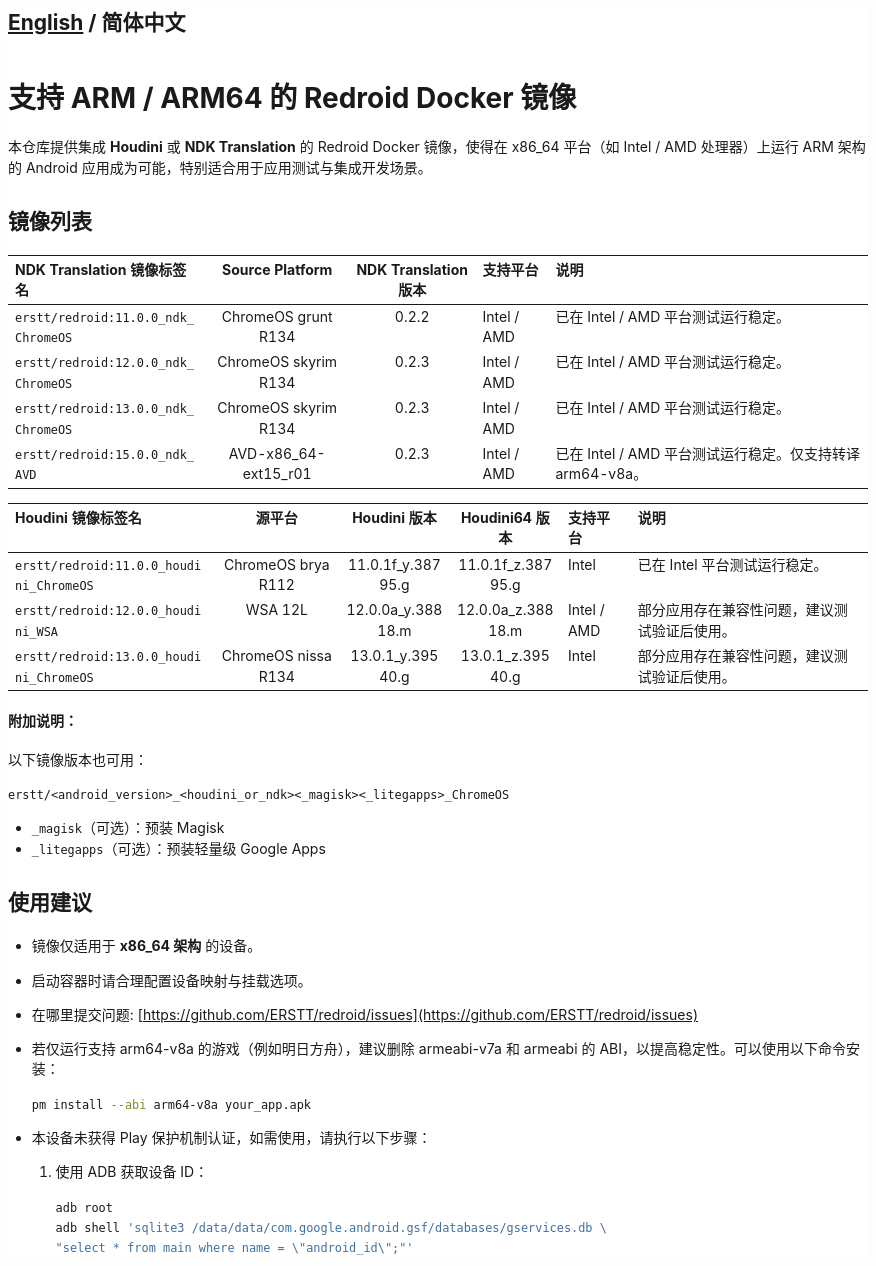 ## [English](https://github.com/ERSTT/redroid/blob/main/README.md) / 简体中文
# 支持 ARM / ARM64 的 Redroid Docker 镜像

本仓库提供集成 **Houdini** 或 **NDK Translation** 的 Redroid Docker 镜像，使得在 x86_64 平台（如 Intel / AMD 处理器）上运行 ARM 架构的 Android 应用成为可能，特别适合用于应用测试与集成开发场景。

## 镜像列表

| NDK Translation 镜像标签名               | Source Platform      | NDK Translation 版本    | 支持平台                    | 说明                                        |
|:----------------------------------------|:--------------------:|:-----------------------:|:---------------------------|:--------------------------------------------|
| `erstt/redroid:11.0.0_ndk_ChromeOS`     | ChromeOS grunt R134  | 0.2.2                   | Intel / AMD                | 已在 Intel / AMD 平台测试运行稳定。           |
| `erstt/redroid:12.0.0_ndk_ChromeOS`     | ChromeOS skyrim R134 | 0.2.3                   | Intel / AMD                | 已在 Intel / AMD 平台测试运行稳定。           |
| `erstt/redroid:13.0.0_ndk_ChromeOS`     | ChromeOS skyrim R134 | 0.2.3                   | Intel / AMD                | 已在 Intel / AMD 平台测试运行稳定。           |
| `erstt/redroid:15.0.0_ndk_AVD`          | AVD-x86_64-ext15_r01 | 0.2.3                   | Intel / AMD                | 已在 Intel / AMD 平台测试运行稳定。仅支持转译arm64-v8a。|

| Houdini 镜像标签名                       | 源平台               | Houdini 版本               | Houdini64 版本              | 支持平台                   | 说明                                     |
|:----------------------------------------|:--------------------:|:--------------------------:|:--------------------------:|:---------------------------|:-----------------------------------------|
| `erstt/redroid:11.0.0_houdini_ChromeOS` | ChromeOS brya R112   | 11.0.1f_y.38795.g          | 11.0.1f_z.38795.g          | Intel                      | 已在 Intel 平台测试运行稳定。              |
| `erstt/redroid:12.0.0_houdini_WSA`      | WSA 12L              | 12.0.0a_y.38818.m          | 12.0.0a_z.38818.m          | Intel / AMD                | 部分应用存在兼容性问题，建议测试验证后使用。 |
| `erstt/redroid:13.0.0_houdini_ChromeOS` | ChromeOS nissa R134  | 13.0.1_y.39540.g           | 13.0.1_z.39540.g           | Intel                      | 部分应用存在兼容性问题，建议测试验证后使用。 |

#### 附加说明：
以下镜像版本也可用：

`erstt/<android_version>_<houdini_or_ndk><_magisk><_litegapps>_ChromeOS`

- `_magisk`（可选）：预装 Magisk
- `_litegapps`（可选）：预装轻量级 Google Apps

## 使用建议

- 镜像仅适用于 **x86_64 架构** 的设备。
- 启动容器时请合理配置设备映射与挂载选项。
- 在哪里提交问题: [https://github.com/ERSTT/redroid/issues⁠](https://github.com/ERSTT/redroid/issues)
- 若仅运行支持 arm64-v8a 的游戏（例如明日方舟），建议删除 armeabi-v7a 和 armeabi 的 ABI，以提高稳定性。可以使用以下命令安装：

  ```bash
  pm install --abi arm64-v8a your_app.apk
  ```

- 本设备未获得 Play 保护机制认证，如需使用，请执行以下步骤：

  1. 使用 ADB 获取设备 ID：

     ```bash
     adb root
     adb shell 'sqlite3 /data/data/com.google.android.gsf/databases/gservices.db \
     "select * from main where name = \"android_id\";"'
     ```
